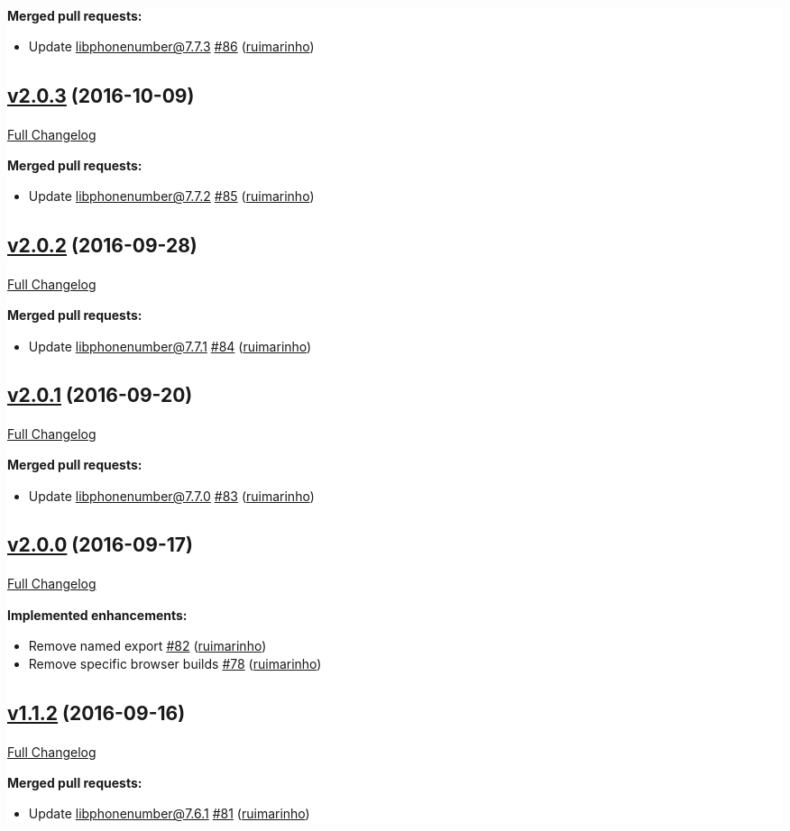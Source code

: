 **Merged pull requests:**

- Update libphonenumber@7.7.3 [\#86](https://github.com/ruimarinho/google-libphonenumber/pull/86) ([ruimarinho](https://github.com/ruimarinho))

## [v2.0.3](https://github.com/ruimarinho/google-libphonenumber/tree/v2.0.3) (2016-10-09)

[Full Changelog](https://github.com/ruimarinho/google-libphonenumber/compare/v2.0.2...v2.0.3)

**Merged pull requests:**

- Update libphonenumber@7.7.2 [\#85](https://github.com/ruimarinho/google-libphonenumber/pull/85) ([ruimarinho](https://github.com/ruimarinho))

## [v2.0.2](https://github.com/ruimarinho/google-libphonenumber/tree/v2.0.2) (2016-09-28)

[Full Changelog](https://github.com/ruimarinho/google-libphonenumber/compare/v2.0.1...v2.0.2)

**Merged pull requests:**

- Update libphonenumber@7.7.1 [\#84](https://github.com/ruimarinho/google-libphonenumber/pull/84) ([ruimarinho](https://github.com/ruimarinho))

## [v2.0.1](https://github.com/ruimarinho/google-libphonenumber/tree/v2.0.1) (2016-09-20)

[Full Changelog](https://github.com/ruimarinho/google-libphonenumber/compare/v2.0.0...v2.0.1)

**Merged pull requests:**

- Update libphonenumber@7.7.0 [\#83](https://github.com/ruimarinho/google-libphonenumber/pull/83) ([ruimarinho](https://github.com/ruimarinho))

## [v2.0.0](https://github.com/ruimarinho/google-libphonenumber/tree/v2.0.0) (2016-09-17)

[Full Changelog](https://github.com/ruimarinho/google-libphonenumber/compare/v1.1.2...v2.0.0)

**Implemented enhancements:**

- Remove named export [\#82](https://github.com/ruimarinho/google-libphonenumber/pull/82) ([ruimarinho](https://github.com/ruimarinho))
- Remove specific browser builds [\#78](https://github.com/ruimarinho/google-libphonenumber/pull/78) ([ruimarinho](https://github.com/ruimarinho))

## [v1.1.2](https://github.com/ruimarinho/google-libphonenumber/tree/v1.1.2) (2016-09-16)

[Full Changelog](https://github.com/ruimarinho/google-libphonenumber/compare/v1.1.1...v1.1.2)

**Merged pull requests:**

- Update libphonenumber@7.6.1 [\#81](https://github.com/ruimarinho/google-libphonenumber/pull/81) ([ruimarinho](https://github.com/ruimarinho))

